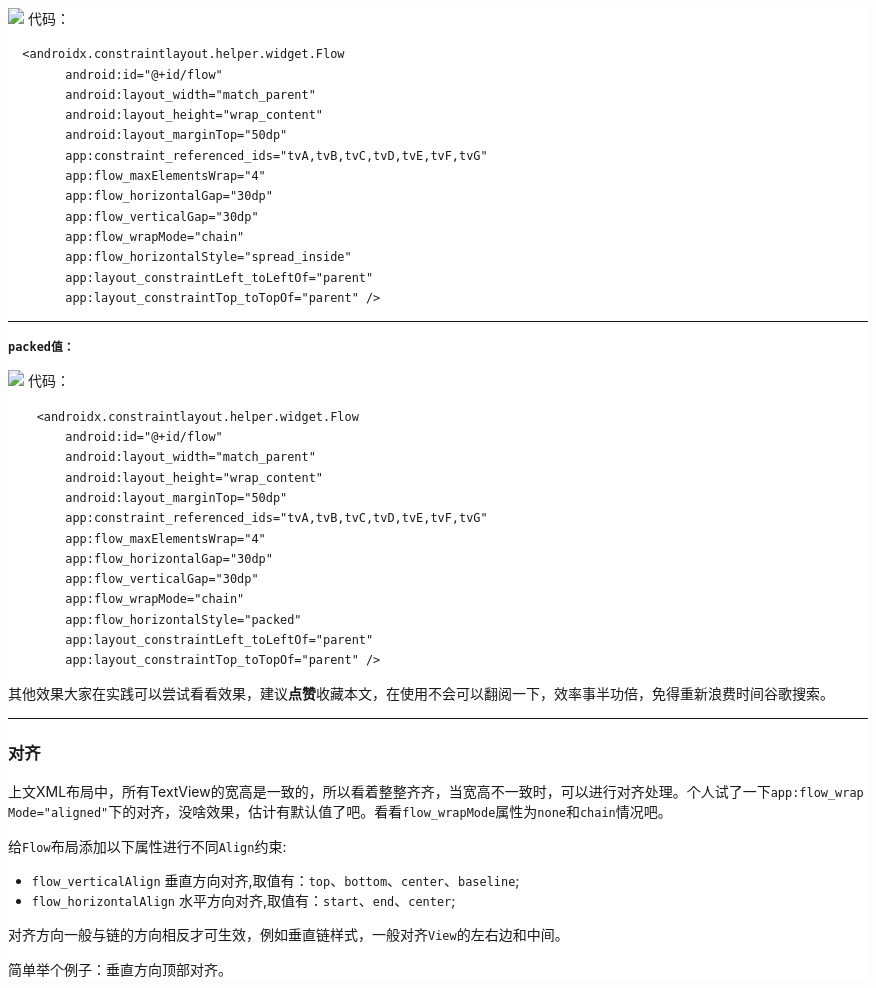 ![](https://user-gold-cdn.xitu.io/2020/7/26/1738905dc50444a8?w=383&h=146&f=png&s=5227)
代码：
```
  <androidx.constraintlayout.helper.widget.Flow
        android:id="@+id/flow"
        android:layout_width="match_parent"
        android:layout_height="wrap_content"
        android:layout_marginTop="50dp"
        app:constraint_referenced_ids="tvA,tvB,tvC,tvD,tvE,tvF,tvG"
        app:flow_maxElementsWrap="4"
        app:flow_horizontalGap="30dp"
        app:flow_verticalGap="30dp"
        app:flow_wrapMode="chain"
        app:flow_horizontalStyle="spread_inside"
        app:layout_constraintLeft_toLeftOf="parent"
        app:layout_constraintTop_toTopOf="parent" />
```
***
**`packed值：`**

![](https://user-gold-cdn.xitu.io/2020/7/26/1738909a82b512cb?w=381&h=144&f=png&s=5183)
代码：
```
    <androidx.constraintlayout.helper.widget.Flow
        android:id="@+id/flow"
        android:layout_width="match_parent"
        android:layout_height="wrap_content"
        android:layout_marginTop="50dp"
        app:constraint_referenced_ids="tvA,tvB,tvC,tvD,tvE,tvF,tvG"
        app:flow_maxElementsWrap="4"
        app:flow_horizontalGap="30dp"
        app:flow_verticalGap="30dp"
        app:flow_wrapMode="chain"
        app:flow_horizontalStyle="packed"
        app:layout_constraintLeft_toLeftOf="parent"
        app:layout_constraintTop_toTopOf="parent" />

```
其他效果大家在实践可以尝试看看效果，建议**点赞**收藏本文，在使用不会可以翻阅一下，效率事半功倍，免得重新浪费时间谷歌搜索。
***
### 对齐
上文XML布局中，所有TextView的宽高是一致的，所以看着整整齐齐，当宽高不一致时，可以进行对齐处理。个人试了一下`app:flow_wrapMode="aligned"`下的对齐，没啥效果，估计有默认值了吧。看看`flow_wrapMode`属性为`none`和`chain`情况吧。

给`Flow`布局添加以下属性进行不同`Align`约束:

* `flow_verticalAlign` 垂直方向对齐,取值有：`top`、`bottom`、`center`、`baseline`;
* `flow_horizontalAlign` 水平方向对齐,取值有：`start`、`end`、`center`;

对齐方向一般与链的方向相反才可生效，例如垂直链样式，一般对齐`View`的左右边和中间。

简单举个例子：垂直方向顶部对齐。
